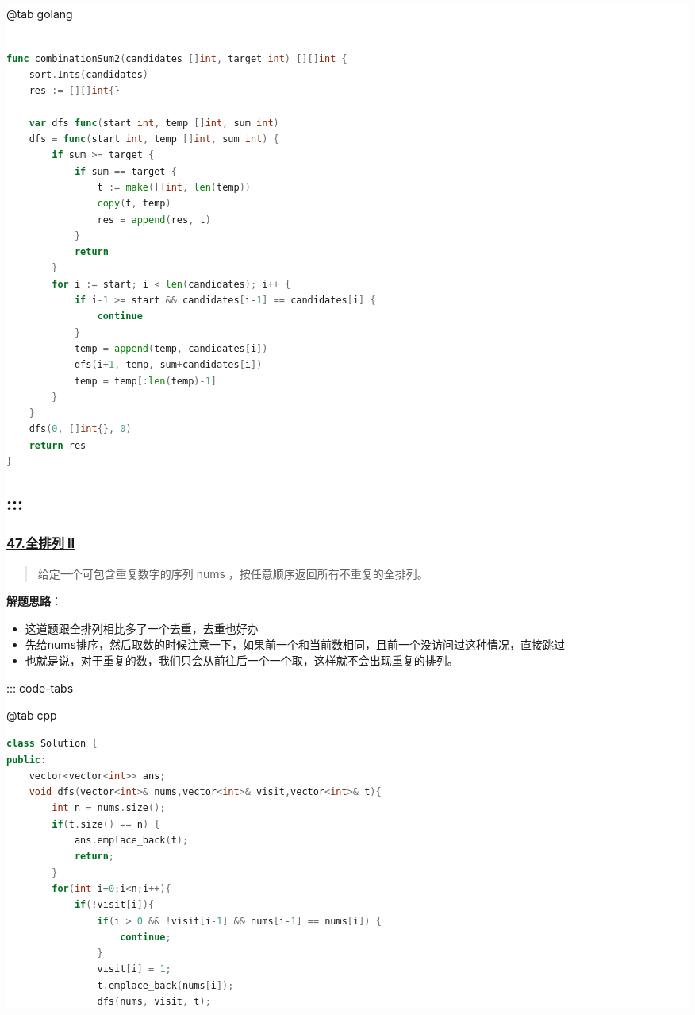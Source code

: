 @tab golang

```go

func combinationSum2(candidates []int, target int) [][]int {
	sort.Ints(candidates)
	res := [][]int{}

	var dfs func(start int, temp []int, sum int)
	dfs = func(start int, temp []int, sum int) {
		if sum >= target {
			if sum == target {
				t := make([]int, len(temp))
				copy(t, temp)
				res = append(res, t)
			}
			return
		}
		for i := start; i < len(candidates); i++ {
			if i-1 >= start && candidates[i-1] == candidates[i] {
				continue
			}
			temp = append(temp, candidates[i])
			dfs(i+1, temp, sum+candidates[i])
			temp = temp[:len(temp)-1]
		}
	}
	dfs(0, []int{}, 0)
	return res
}
```
:::
------

### [47.全排列 II](https://leetcode.cn/problems/permutations-ii/)

> 给定一个可包含重复数字的序列 nums ，按任意顺序返回所有不重复的全排列。

**解题思路**：
- 这道题跟全排列相比多了一个去重，去重也好办
- 先给nums排序，然后取数的时候注意一下，如果前一个和当前数相同，且前一个没访问过这种情况，直接跳过
- 也就是说，对于重复的数，我们只会从前往后一个一个取，这样就不会出现重复的排列。

::: code-tabs

@tab cpp

```cpp
class Solution {
public:
    vector<vector<int>> ans;
    void dfs(vector<int>& nums,vector<int>& visit,vector<int>& t){
        int n = nums.size();
        if(t.size() == n) {
            ans.emplace_back(t);
            return;
        }
        for(int i=0;i<n;i++){
            if(!visit[i]){
                if(i > 0 && !visit[i-1] && nums[i-1] == nums[i]) {
					continue;
				}
                visit[i] = 1;
                t.emplace_back(nums[i]);
                dfs(nums, visit, t);
```